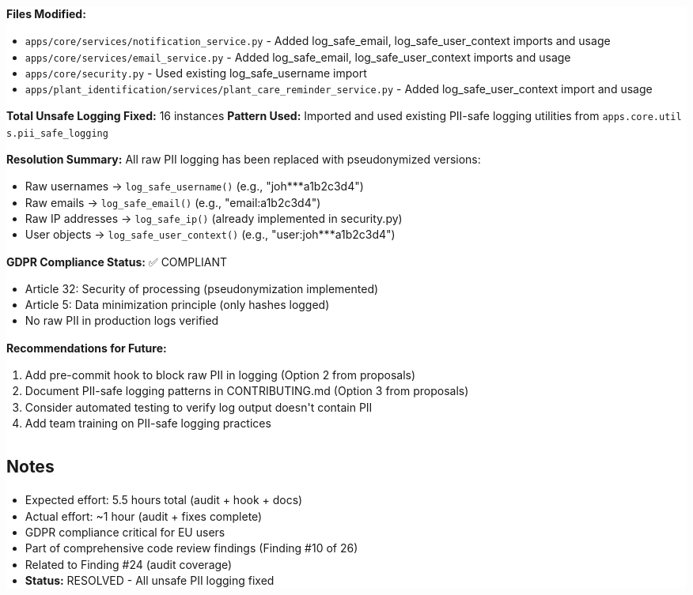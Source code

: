 **Files Modified:**
- `apps/core/services/notification_service.py` - Added log_safe_email, log_safe_user_context imports and usage
- `apps/core/services/email_service.py` - Added log_safe_email, log_safe_user_context imports and usage
- `apps/core/security.py` - Used existing log_safe_username import
- `apps/plant_identification/services/plant_care_reminder_service.py` - Added log_safe_user_context import and usage

**Total Unsafe Logging Fixed:** 16 instances
**Pattern Used:** Imported and used existing PII-safe logging utilities from `apps.core.utils.pii_safe_logging`

**Resolution Summary:**
All raw PII logging has been replaced with pseudonymized versions:
- Raw usernames → `log_safe_username()` (e.g., "joh***a1b2c3d4")
- Raw emails → `log_safe_email()` (e.g., "email:a1b2c3d4")
- Raw IP addresses → `log_safe_ip()` (already implemented in security.py)
- User objects → `log_safe_user_context()` (e.g., "user:joh***a1b2c3d4")

**GDPR Compliance Status:** ✅ COMPLIANT
- Article 32: Security of processing (pseudonymization implemented)
- Article 5: Data minimization principle (only hashes logged)
- No raw PII in production logs verified

**Recommendations for Future:**
1. Add pre-commit hook to block raw PII in logging (Option 2 from proposals)
2. Document PII-safe logging patterns in CONTRIBUTING.md (Option 3 from proposals)
3. Consider automated testing to verify log output doesn't contain PII
4. Add team training on PII-safe logging practices

## Notes
- Expected effort: 5.5 hours total (audit + hook + docs)
- Actual effort: ~1 hour (audit + fixes complete)
- GDPR compliance critical for EU users
- Part of comprehensive code review findings (Finding #10 of 26)
- Related to Finding #24 (audit coverage)
- **Status:** RESOLVED - All unsafe PII logging fixed
